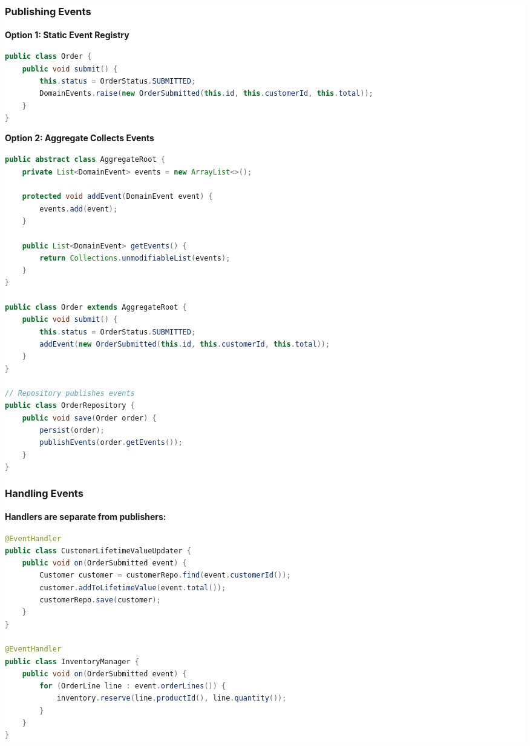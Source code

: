 ### Publishing Events

**Option 1: Static Event Registry**
```java
public class Order {
    public void submit() {
        this.status = OrderStatus.SUBMITTED;
        DomainEvents.raise(new OrderSubmitted(this.id, this.customerId, this.total));
    }
}
```

**Option 2: Aggregate Collects Events**
```java
public abstract class AggregateRoot {
    private List<DomainEvent> events = new ArrayList<>();

    protected void addEvent(DomainEvent event) {
        events.add(event);
    }

    public List<DomainEvent> getEvents() {
        return Collections.unmodifiableList(events);
    }
}

public class Order extends AggregateRoot {
    public void submit() {
        this.status = OrderStatus.SUBMITTED;
        addEvent(new OrderSubmitted(this.id, this.customerId, this.total));
    }
}

// Repository publishes events
public class OrderRepository {
    public void save(Order order) {
        persist(order);
        publishEvents(order.getEvents());
    }
}
```

### Handling Events

**Handlers are separate from publishers:**

```java
@EventHandler
public class CustomerLifetimeValueUpdater {
    public void on(OrderSubmitted event) {
        Customer customer = customerRepo.find(event.customerId());
        customer.addToLifetimeValue(event.total());
        customerRepo.save(customer);
    }
}

@EventHandler
public class InventoryManager {
    public void on(OrderSubmitted event) {
        for (OrderLine line : event.orderLines()) {
            inventory.reserve(line.productId(), line.quantity());
        }
    }
}
```
